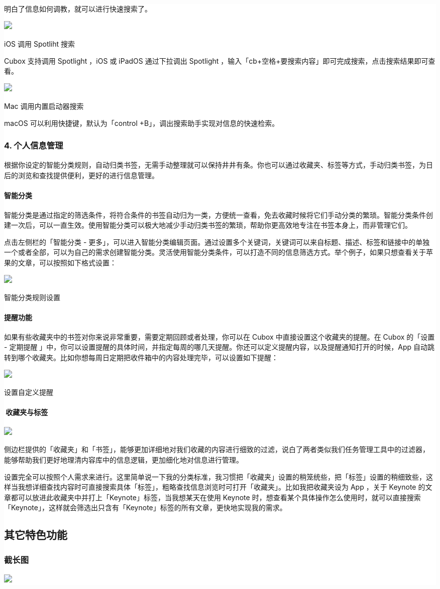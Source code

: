 明白了信息如何调教，就可以进行快速搜索了。

![](https://cdn.sspai.com/2020/09/09/e7f28ea1189ffde9b3359571fbed2581.GIF)

iOS 调用 Spotliht 搜索

Cubox 支持调用 Spotlight ，iOS 或 iPadOS 通过下拉调出 Spotlight ，输入「cb+空格+要搜索内容」即可完成搜索，点击搜索结果即可查看。

![](https://cdn.sspai.com/2020/09/09/7b7c88bf4c608ce15baf5cee927dd5a5.GIF)

Mac 调用内置启动器搜索

macOS 可以利用快捷键，默认为「control +B」，调出搜索助手实现对信息的快速检索。

### 4\. 个人信息管理

根据你设定的智能分类规则，自动归类书签，无需手动整理就可以保持井井有条。你也可以通过收藏夹、标签等方式，手动归类书签，为日后的浏览和查找提供便利，更好的进行信息管理。

#### 智能分类

智能分类是通过指定的筛选条件，将符合条件的书签自动归为一类，方便统一查看，免去收藏时候将它们手动分类的繁琐。智能分类条件创建一次后，可以一直生效。使用智能分类可以极大地减少手动归类书签的繁琐，帮助你更高效地专注在书签本身上，而非管理它们。

点击左侧栏的「智能分类 - 更多」，可以进入智能分类编辑页面。通过设置多个关键词，关键词可以来自标题、描述、标签和链接中的单独一个或者全部，可以为自己的需求创建智能分类。灵活使用智能分类条件，可以打造不同的信息筛选方式。举个例子，如果只想查看关于苹果的文章，可以按照如下格式设置：

![](https://cdn.sspai.com/2020/09/09/064d80c92fa189af6335d56e5c4bcd64.PNG?imageView2/2/w/1120/q/40/interlace/1/ignore-error/1)

智能分类规则设置

#### 提醒功能

如果有些收藏夹中的书签对你来说非常重要，需要定期回顾或者处理，你可以在 Cubox 中直接设置这个收藏夹的提醒。在 Cubox 的「设置 - 定期提醒 」中，你可以设置提醒的具体时间，并指定每周的哪几天提醒。你还可以定义提醒内容，以及提醒通知打开的时候，App 自动跳转到哪个收藏夹。比如你想每周日定期把收件箱中的内容处理完毕，可以设置如下提醒：

![](https://cdn.sspai.com/2020/09/09/cdff34a1a9b3d6402c32ca8759bc3d57.PNG?imageView2/2/w/1120/q/40/interlace/1/ignore-error/1)

设置自定义提醒

####  收藏夹与标签

![](https://cdn.sspai.com/2020/09/09/b7dc113f9bd9865bf3cec002e8979e72.jpeg?imageView2/2/w/1120/q/40/interlace/1/ignore-error/1)

侧边栏提供的「收藏夹」和「书签」，能够更加详细地对我们收藏的内容进行细致的过滤，说白了两者类似我们任务管理工具中的过滤器，能够帮助我们更好地理清内容库中的信息逻辑，更加细化地对信息进行管理。

设置完全可以按照个人需求来进行。这里简单说一下我的分类标准，我习惯把「收藏夹」设置的稍笼统些，把「标签」设置的稍细致些，这样当我想详细查找内容时可直接搜索具体「标签」，粗略查找信息浏览时可打开「收藏夹」。比如我把收藏夹设为 App ，关于 Keynote 的文章都可以放进此收藏夹中并打上「Keynote」标签，当我想某天在使用 Keynote 时，想查看某个具体操作怎么使用时，就可以直接搜索「Keynote」，这样就会筛选出只含有「Keynote」标签的所有文章，更快地实现我的需求。

## 其它特色功能

### 截长图

![](https://cdn.sspai.com/2020/09/09/8a6599b75e25ce2a265233dbb0988e30.jpeg?imageView2/2/w/1120/q/40/interlace/1/ignore-error/1)
